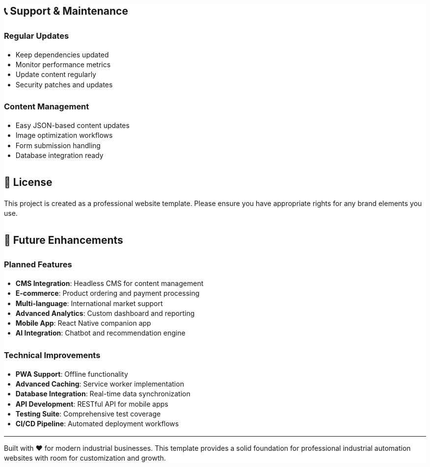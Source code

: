 ## 📞 Support & Maintenance

### Regular Updates
- Keep dependencies updated
- Monitor performance metrics
- Update content regularly
- Security patches and updates

### Content Management
- Easy JSON-based content updates
- Image optimization workflows
- Form submission handling
- Database integration ready

## 📝 License

This project is created as a professional website template. Please ensure you have appropriate rights for any brand elements you use.

## 🎯 Future Enhancements

### Planned Features
- **CMS Integration**: Headless CMS for content management
- **E-commerce**: Product ordering and payment processing
- **Multi-language**: International market support
- **Advanced Analytics**: Custom dashboard and reporting
- **Mobile App**: React Native companion app
- **AI Integration**: Chatbot and recommendation engine

### Technical Improvements
- **PWA Support**: Offline functionality
- **Advanced Caching**: Service worker implementation
- **Database Integration**: Real-time data synchronization
- **API Development**: RESTful API for mobile apps
- **Testing Suite**: Comprehensive test coverage
- **CI/CD Pipeline**: Automated deployment workflows

---

Built with ❤️ for modern industrial businesses. This template provides a solid foundation for professional industrial automation websites with room for customization and growth.